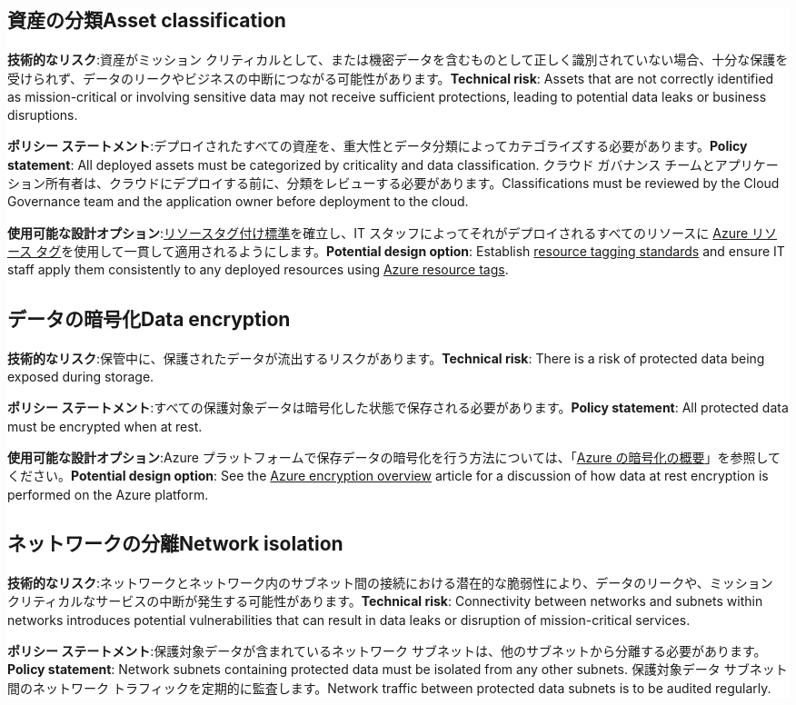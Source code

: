 ## <a name="asset-classification"></a><span data-ttu-id="fa560-113">資産の分類</span><span class="sxs-lookup"><span data-stu-id="fa560-113">Asset classification</span></span>

<span data-ttu-id="fa560-114">**技術的なリスク**:資産がミッション クリティカルとして、または機密データを含むものとして正しく識別されていない場合、十分な保護を受けられず、データのリークやビジネスの中断につながる可能性があります。</span><span class="sxs-lookup"><span data-stu-id="fa560-114">**Technical risk**: Assets that are not correctly identified as mission-critical or involving sensitive data may not receive sufficient protections, leading to potential data leaks or business disruptions.</span></span>

<span data-ttu-id="fa560-115">**ポリシー ステートメント**:デプロイされたすべての資産を、重大性とデータ分類によってカテゴライズする必要があります。</span><span class="sxs-lookup"><span data-stu-id="fa560-115">**Policy statement**: All deployed assets must be categorized by criticality and data classification.</span></span> <span data-ttu-id="fa560-116">クラウド ガバナンス チームとアプリケーション所有者は、クラウドにデプロイする前に、分類をレビューする必要があります。</span><span class="sxs-lookup"><span data-stu-id="fa560-116">Classifications must be reviewed by the Cloud Governance team and the application owner before deployment to the cloud.</span></span>

<span data-ttu-id="fa560-117">**使用可能な設計オプション**:[リソースタグ付け標準](../../decision-guides/resource-tagging/overview.md)を確立し、IT スタッフによってそれがデプロイされるすべてのリソースに [Azure リソース タグ](/azure/azure-resource-manager/resource-group-using-tags)を使用して一貫して適用されるようにします。</span><span class="sxs-lookup"><span data-stu-id="fa560-117">**Potential design option**: Establish [resource tagging standards](../../decision-guides/resource-tagging/overview.md) and ensure IT staff apply them consistently to any deployed resources using [Azure resource tags](/azure/azure-resource-manager/resource-group-using-tags).</span></span>

## <a name="data-encryption"></a><span data-ttu-id="fa560-118">データの暗号化</span><span class="sxs-lookup"><span data-stu-id="fa560-118">Data encryption</span></span>

<span data-ttu-id="fa560-119">**技術的なリスク**:保管中に、保護されたデータが流出するリスクがあります。</span><span class="sxs-lookup"><span data-stu-id="fa560-119">**Technical risk**: There is a risk of protected data being exposed during storage.</span></span>

<span data-ttu-id="fa560-120">**ポリシー ステートメント**:すべての保護対象データは暗号化した状態で保存される必要があります。</span><span class="sxs-lookup"><span data-stu-id="fa560-120">**Policy statement**: All protected data must be encrypted when at rest.</span></span>

<span data-ttu-id="fa560-121">**使用可能な設計オプション**:Azure プラットフォームで保存データの暗号化を行う方法については、「[Azure の暗号化の概要](/azure/security/security-azure-encryption-overview)」を参照してください。</span><span class="sxs-lookup"><span data-stu-id="fa560-121">**Potential design option**: See the [Azure encryption overview](/azure/security/security-azure-encryption-overview) article for a discussion of how data at rest encryption is performed on the Azure platform.</span></span>  

## <a name="network-isolation"></a><span data-ttu-id="fa560-122">ネットワークの分離</span><span class="sxs-lookup"><span data-stu-id="fa560-122">Network isolation</span></span>

<span data-ttu-id="fa560-123">**技術的なリスク**:ネットワークとネットワーク内のサブネット間の接続における潜在的な脆弱性により、データのリークや、ミッション クリティカルなサービスの中断が発生する可能性があります。</span><span class="sxs-lookup"><span data-stu-id="fa560-123">**Technical risk**: Connectivity between networks and subnets within networks introduces potential vulnerabilities that can result in data leaks or disruption of mission-critical services.</span></span>

<span data-ttu-id="fa560-124">**ポリシー ステートメント**:保護対象データが含まれているネットワーク サブネットは、他のサブネットから分離する必要があります。</span><span class="sxs-lookup"><span data-stu-id="fa560-124">**Policy statement**: Network subnets containing protected data must be isolated from any other subnets.</span></span> <span data-ttu-id="fa560-125">保護対象データ サブネット間のネットワーク トラフィックを定期的に監査します。</span><span class="sxs-lookup"><span data-stu-id="fa560-125">Network traffic between protected data subnets is to be audited regularly.</span></span>
